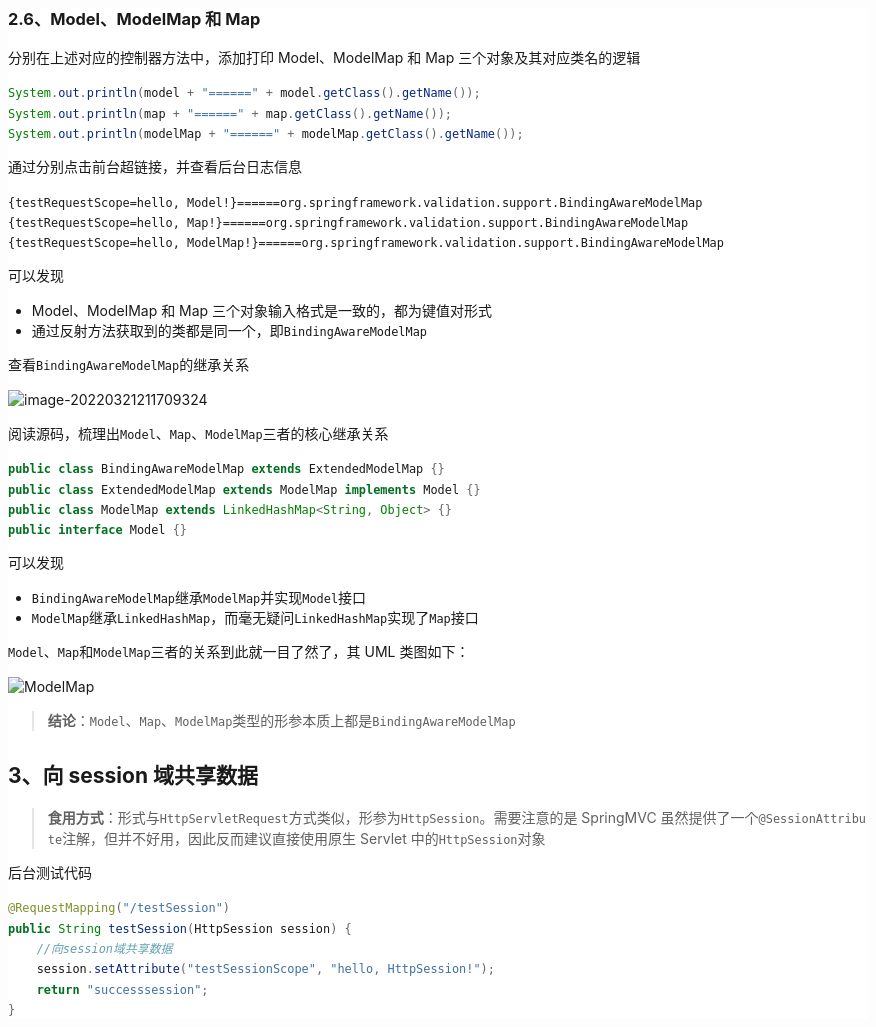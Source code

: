 ### 2.6、Model、ModelMap 和 Map

分别在上述对应的控制器方法中，添加打印 Model、ModelMap 和 Map 三个对象及其对应类名的逻辑

```java
System.out.println(model + "======" + model.getClass().getName());
System.out.println(map + "======" + map.getClass().getName());
System.out.println(modelMap + "======" + modelMap.getClass().getName());
```

通过分别点击前台超链接，并查看后台日志信息

```console
{testRequestScope=hello, Model!}======org.springframework.validation.support.BindingAwareModelMap
{testRequestScope=hello, Map!}======org.springframework.validation.support.BindingAwareModelMap
{testRequestScope=hello, ModelMap!}======org.springframework.validation.support.BindingAwareModelMap
```

可以发现

- Model、ModelMap 和 Map 三个对象输入格式是一致的，都为键值对形式
- 通过反射方法获取到的类都是同一个，即`BindingAwareModelMap`

查看`BindingAwareModelMap`的继承关系

![image-20220321211709324](https://s2.loli.net/2022/03/21/H8EP1QYU2daxoMe.png)

阅读源码，梳理出`Model`、`Map`、`ModelMap`三者的核心继承关系

```java
public class BindingAwareModelMap extends ExtendedModelMap {}
public class ExtendedModelMap extends ModelMap implements Model {}
public class ModelMap extends LinkedHashMap<String, Object> {}
public interface Model {}
```

可以发现

- `BindingAwareModelMap`继承`ModelMap`并实现`Model`接口
- `ModelMap`继承`LinkedHashMap`，而毫无疑问`LinkedHashMap`实现了`Map`接口

`Model`、`Map`和`ModelMap`三者的关系到此就一目了然了，其 UML 类图如下：

![ModelMap](https://s2.loli.net/2022/03/21/M7d1JNiq2Bg9Fl4.png)

> **结论**：`Model`、`Map`、`ModelMap`类型的形参本质上都是`BindingAwareModelMap`



## 3、向 session 域共享数据

> **食用方式**：形式与`HttpServletRequest`方式类似，形参为`HttpSession`。需要注意的是 SpringMVC 虽然提供了一个`@SessionAttribute`注解，但并不好用，因此反而建议直接使用原生 Servlet 中的`HttpSession`对象

后台测试代码

```java
@RequestMapping("/testSession")
public String testSession(HttpSession session) {
    //向session域共享数据
    session.setAttribute("testSessionScope", "hello, HttpSession!");
    return "successsession";
}
```
